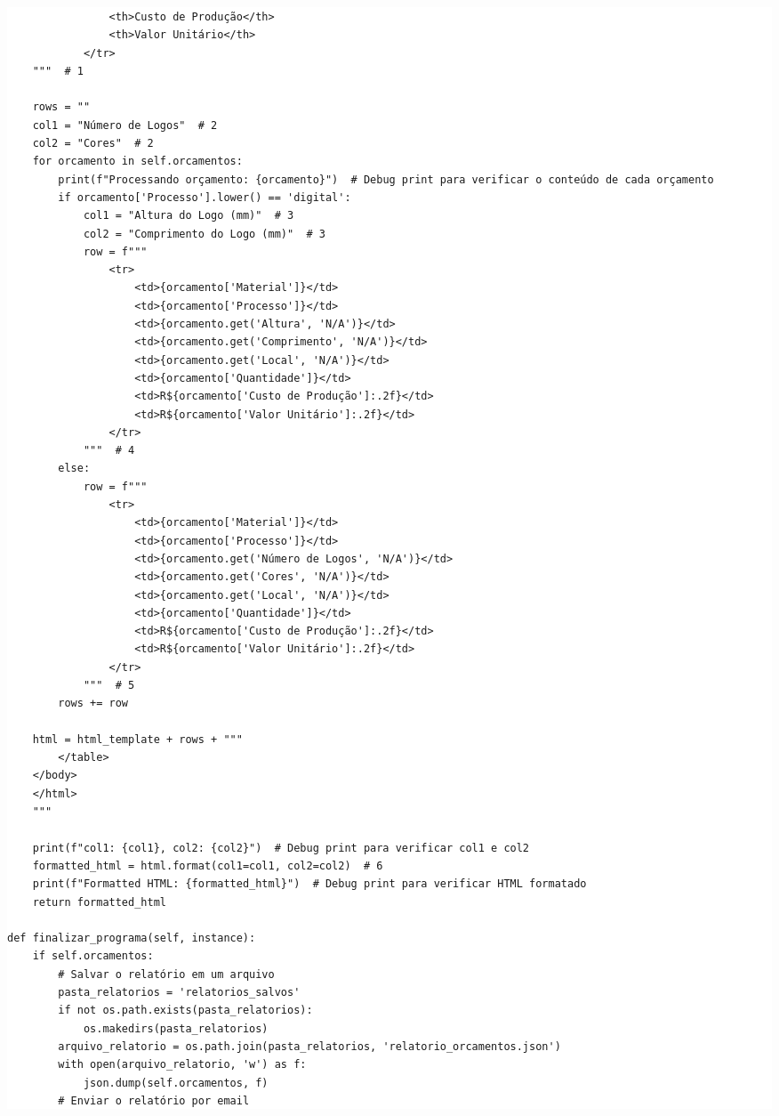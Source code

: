                     <th>Custo de Produção</th>
                    <th>Valor Unitário</th>
                </tr>
        """  # 1

        rows = ""
        col1 = "Número de Logos"  # 2
        col2 = "Cores"  # 2
        for orcamento in self.orcamentos:
            print(f"Processando orçamento: {orcamento}")  # Debug print para verificar o conteúdo de cada orçamento
            if orcamento['Processo'].lower() == 'digital':
                col1 = "Altura do Logo (mm)"  # 3
                col2 = "Comprimento do Logo (mm)"  # 3
                row = f"""
                    <tr>
                        <td>{orcamento['Material']}</td>
                        <td>{orcamento['Processo']}</td>
                        <td>{orcamento.get('Altura', 'N/A')}</td>
                        <td>{orcamento.get('Comprimento', 'N/A')}</td>
                        <td>{orcamento.get('Local', 'N/A')}</td>
                        <td>{orcamento['Quantidade']}</td>
                        <td>R${orcamento['Custo de Produção']:.2f}</td>
                        <td>R${orcamento['Valor Unitário']:.2f}</td>
                    </tr>
                """  # 4
            else:
                row = f"""
                    <tr>
                        <td>{orcamento['Material']}</td>
                        <td>{orcamento['Processo']}</td>
                        <td>{orcamento.get('Número de Logos', 'N/A')}</td>
                        <td>{orcamento.get('Cores', 'N/A')}</td>
                        <td>{orcamento.get('Local', 'N/A')}</td>
                        <td>{orcamento['Quantidade']}</td>
                        <td>R${orcamento['Custo de Produção']:.2f}</td>
                        <td>R${orcamento['Valor Unitário']:.2f}</td>
                    </tr>
                """  # 5
            rows += row

        html = html_template + rows + """
            </table>
        </body>
        </html>
        """

        print(f"col1: {col1}, col2: {col2}")  # Debug print para verificar col1 e col2
        formatted_html = html.format(col1=col1, col2=col2)  # 6
        print(f"Formatted HTML: {formatted_html}")  # Debug print para verificar HTML formatado
        return formatted_html

    def finalizar_programa(self, instance):
        if self.orcamentos:
            # Salvar o relatório em um arquivo
            pasta_relatorios = 'relatorios_salvos'
            if not os.path.exists(pasta_relatorios):
                os.makedirs(pasta_relatorios)
            arquivo_relatorio = os.path.join(pasta_relatorios, 'relatorio_orcamentos.json')
            with open(arquivo_relatorio, 'w') as f:
                json.dump(self.orcamentos, f)
            # Enviar o relatório por email